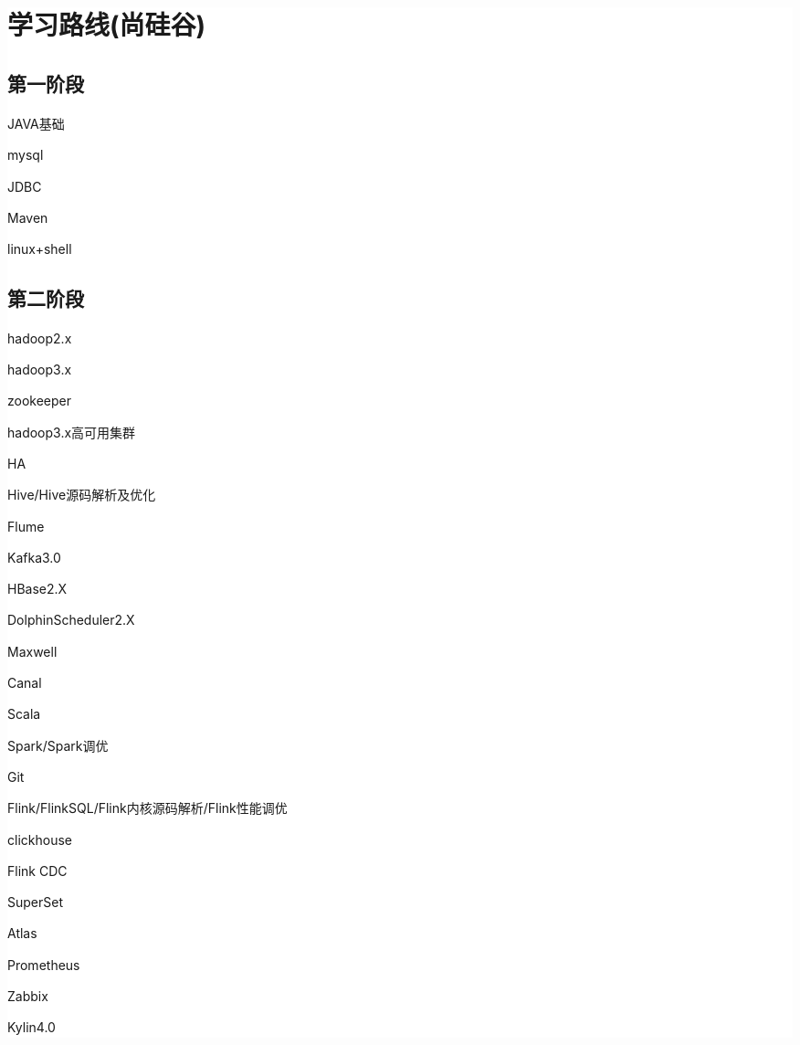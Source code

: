# 学习路线(尚硅谷)

## 第一阶段

JAVA基础

mysql

JDBC

Maven

linux+shell

## 第二阶段

hadoop2.x

hadoop3.x

zookeeper

hadoop3.x高可用集群

HA

Hive/Hive源码解析及优化

Flume

Kafka3.0

HBase2.X

DolphinScheduler2.X

Maxwell

Canal

Scala

Spark/Spark调优

Git

Flink/FlinkSQL/Flink内核源码解析/Flink性能调优

clickhouse

Flink CDC

SuperSet

Atlas

Prometheus

Zabbix

Kylin4.0
